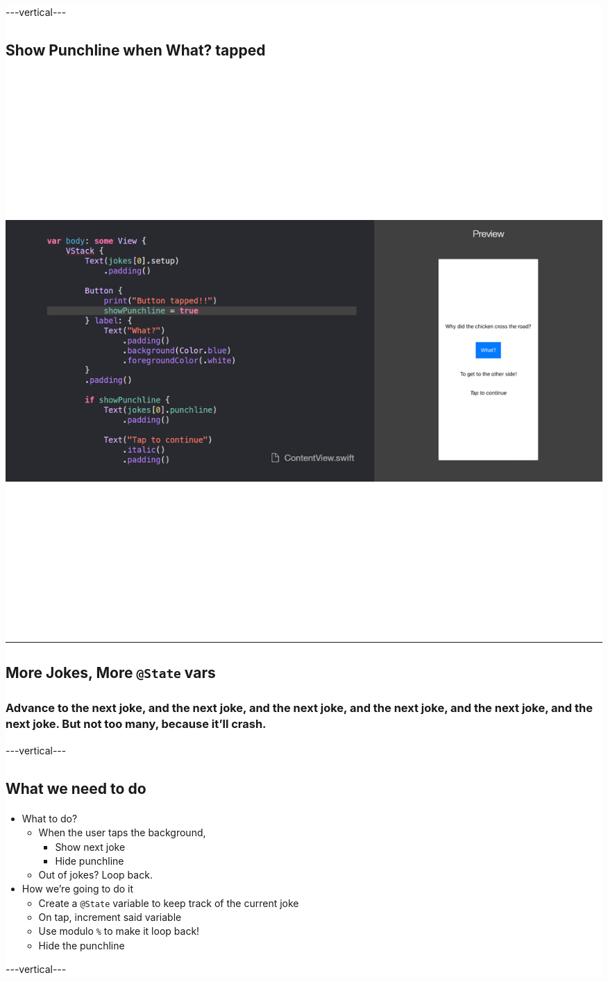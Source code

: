 
---vertical---

## Show Punchline when What? tapped

<img height="800" src="./assets/jokes-show-punchline.png">

---

## More Jokes, More `@State` vars

### Advance to the next joke, and the next joke, and the next joke, and the next joke, and the next joke, and the next joke. But not too many, because it’ll crash.

---vertical---

## What we need to do

- What to do?
  - When the user taps the background,
    - Show next joke
    - Hide punchline
  - Out of jokes? Loop back.
- How we’re going to do it
  - Create a `@State` variable to keep track of the current joke
  - On tap, increment said variable
  - Use modulo `%` to make it loop back!
  - Hide the punchline

---vertical---
